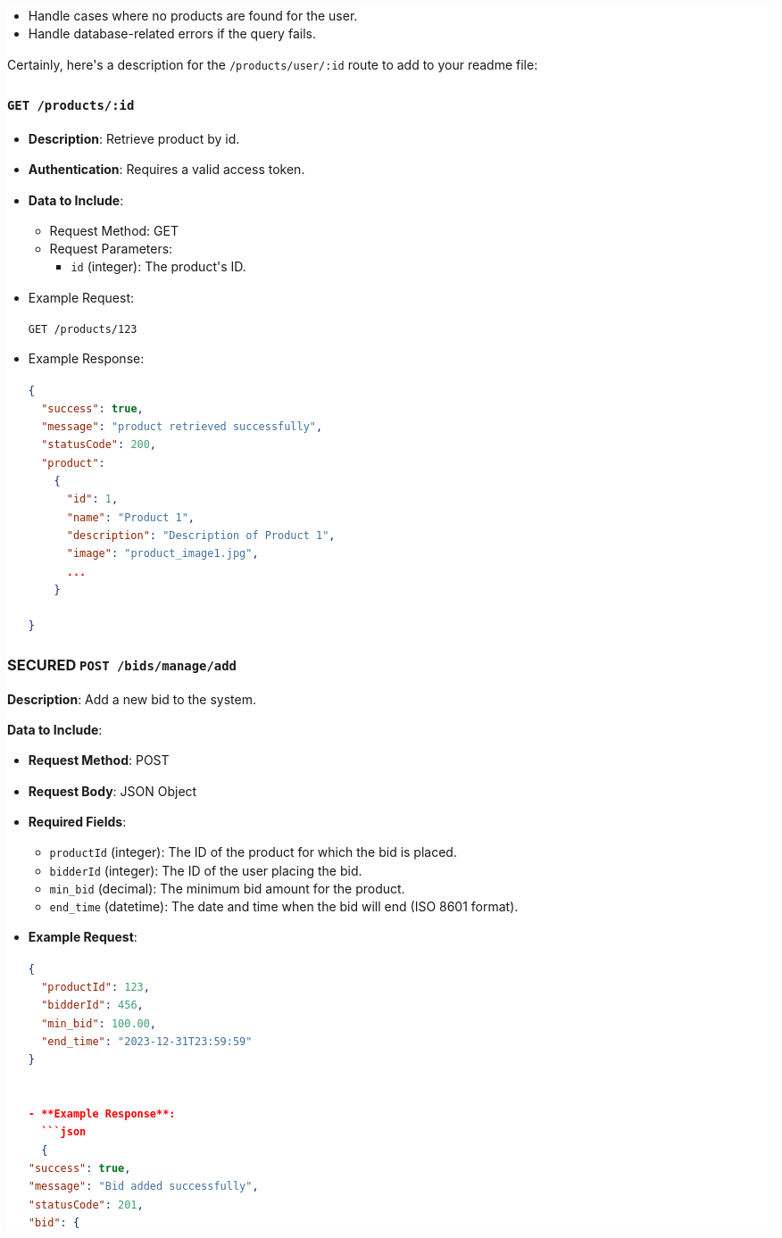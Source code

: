   - Handle cases where no products are found for the user.
  - Handle database-related errors if the query fails.

Certainly, here's a description for the `/products/user/:id` route to add to your readme file:

### `GET /products/:id`

- **Description**: Retrieve product by id.
- **Authentication**: Requires a valid access token.
- **Data to Include**:
  - Request Method: GET
  - Request Parameters:
    - `id` (integer): The product's ID.
- Example Request:
  ```
  GET /products/123
  ```
- Example Response:

  ```json
  {
    "success": true,
    "message": "product retrieved successfully",
    "statusCode": 200,
    "product":
      {
        "id": 1,
        "name": "Product 1",
        "description": "Description of Product 1",
        "image": "product_image1.jpg",
        ...
      }

  }
  ```

### SECURED `POST /bids/manage/add`

**Description**: Add a new bid to the system.

**Data to Include**:

- **Request Method**: POST
- **Request Body**: JSON Object
- **Required Fields**:
  - `productId` (integer): The ID of the product for which the bid is placed.
  - `bidderId` (integer): The ID of the user placing the bid.
  - `min_bid` (decimal): The minimum bid amount for the product.
  - `end_time` (datetime): The date and time when the bid will end (ISO 8601 format).
- **Example Request**:

  ````json
  {
    "productId": 123,
    "bidderId": 456,
    "min_bid": 100.00,
    "end_time": "2023-12-31T23:59:59"
  }


  - **Example Response**:
    ```json
    {
  "success": true,
  "message": "Bid added successfully",
  "statusCode": 201,
  "bid": {
  ````
